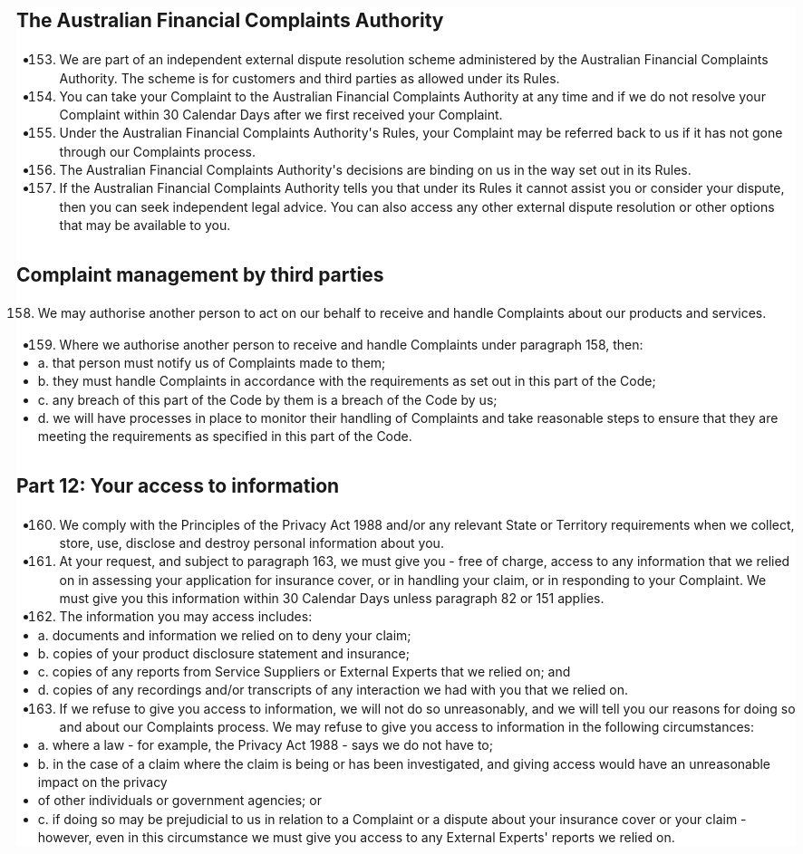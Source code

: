 ## The Australian Financial Complaints Authority

- 153. We are part of an independent external dispute resolution scheme administered by the Australian Financial Complaints Authority. The scheme is for customers and third parties as allowed under its Rules.
- 154. You can take your Complaint to the Australian Financial Complaints Authority at any time and if we do not resolve your Complaint within 30 Calendar Days after we first received your Complaint.
- 155. Under the Australian Financial Complaints Authority's Rules, your Complaint may be referred back to us if it has not gone through our Complaints process.
- 156. The Australian Financial Complaints Authority's decisions are binding on us in the way set out in its Rules.
- 157. If the Australian Financial Complaints Authority tells you that under its Rules it cannot assist you or consider your dispute, then you can seek independent legal advice. You can also access any other external dispute resolution or other options that may be available to you.

## Complaint management by third parties

158. We may authorise another person to act on our behalf to receive and handle Complaints about our products and services.

- 159. Where we authorise another person to receive and handle Complaints under paragraph 158, then:
- a. that person must notify us of Complaints made to them;
- b. they must handle Complaints in accordance with the requirements as set out in this part of the Code;
- c. any breach of this part of the Code by them is a breach of the Code by us;
- d. we will have processes in place to monitor their handling of Complaints and take reasonable steps to ensure that they are meeting the requirements as specified in this part of the Code.



## Part 12: Your access to information

- 160. We comply with the Principles of the Privacy Act 1988 and/or any relevant State or Territory requirements when we collect, store, use, disclose and destroy personal information about you.
- 161. At your request, and subject to paragraph 163, we must give you - free of charge, access to any information that we relied on in assessing your application for insurance cover, or in handling your claim, or in responding to your Complaint. We must give you this information within 30 Calendar Days unless paragraph 82 or 151 applies.
- 162. The information you may access includes:
- a. documents and information we relied on to deny your claim;
- b. copies of your product disclosure statement and insurance;
- c. copies of any reports from Service Suppliers or External Experts that we relied on; and
- d. copies of any recordings and/or transcripts of any interaction we had with you that we relied on.
- 163. If we refuse to give you access to information, we will not do so unreasonably, and we will tell you our reasons for doing so and about our Complaints process. We may refuse to give you access to information in the following circumstances:
- a. where a law - for example, the Privacy Act 1988 - says we do not have to;
- b. in the case of a claim where the claim is being or has been investigated, and giving access would have an unreasonable impact on the privacy
- of other individuals or government agencies; or
- c. if doing so may be prejudicial to us in relation to a Complaint or a dispute about your insurance cover or your claim - however, even in this circumstance we must give you access to any External Experts' reports we relied on.
